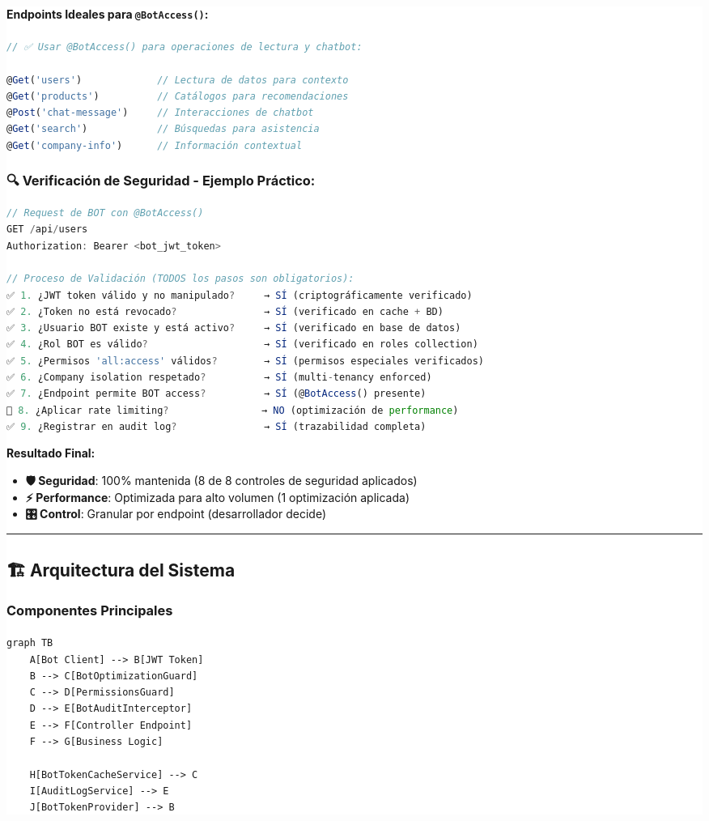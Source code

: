 #### **Endpoints Ideales para `@BotAccess()`:**
```typescript
// ✅ Usar @BotAccess() para operaciones de lectura y chatbot:

@Get('users')             // Lectura de datos para contexto
@Get('products')          // Catálogos para recomendaciones
@Post('chat-message')     // Interacciones de chatbot
@Get('search')            // Búsquedas para asistencia
@Get('company-info')      // Información contextual
```

### 🔍 **Verificación de Seguridad - Ejemplo Práctico:**

```typescript
// Request de BOT con @BotAccess()
GET /api/users
Authorization: Bearer <bot_jwt_token>

// Proceso de Validación (TODOS los pasos son obligatorios):
✅ 1. ¿JWT token válido y no manipulado?     → SÍ (criptográficamente verificado)
✅ 2. ¿Token no está revocado?               → SÍ (verificado en cache + BD)
✅ 3. ¿Usuario BOT existe y está activo?     → SÍ (verificado en base de datos)
✅ 4. ¿Rol BOT es válido?                    → SÍ (verificado en roles collection)
✅ 5. ¿Permisos 'all:access' válidos?        → SÍ (permisos especiales verificados)
✅ 6. ¿Company isolation respetado?          → SÍ (multi-tenancy enforced)
✅ 7. ¿Endpoint permite BOT access?          → SÍ (@BotAccess() presente)
🚫 8. ¿Aplicar rate limiting?                → NO (optimización de performance)
✅ 9. ¿Registrar en audit log?               → SÍ (trazabilidad completa)
```

**Resultado Final:**
- **🛡️ Seguridad**: 100% mantenida (8 de 8 controles de seguridad aplicados)
- **⚡ Performance**: Optimizada para alto volumen (1 optimización aplicada)
- **🎛️ Control**: Granular por endpoint (desarrollador decide)

---

## 🏗️ Arquitectura del Sistema

### Componentes Principales

```mermaid
graph TB
    A[Bot Client] --> B[JWT Token]
    B --> C[BotOptimizationGuard]
    C --> D[PermissionsGuard]
    D --> E[BotAuditInterceptor]
    E --> F[Controller Endpoint]
    F --> G[Business Logic]
    
    H[BotTokenCacheService] --> C
    I[AuditLogService] --> E
    J[BotTokenProvider] --> B
```
